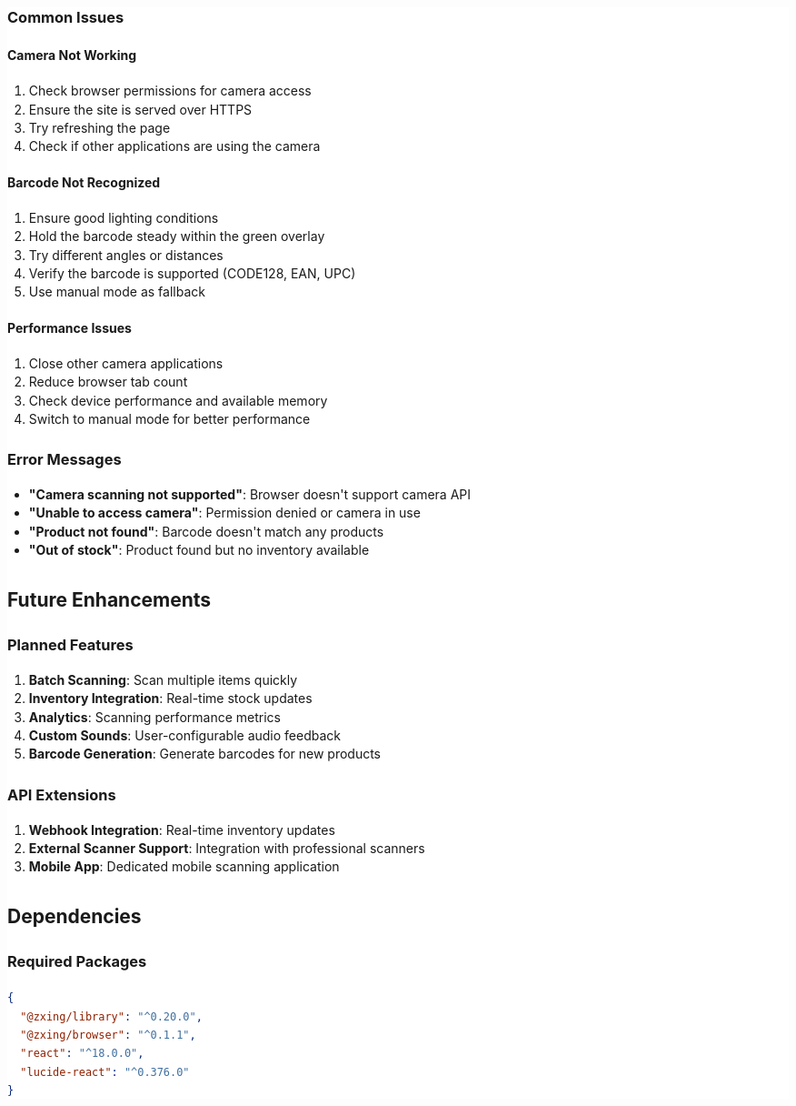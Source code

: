 ### Common Issues

#### Camera Not Working
1. Check browser permissions for camera access
2. Ensure the site is served over HTTPS
3. Try refreshing the page
4. Check if other applications are using the camera

#### Barcode Not Recognized
1. Ensure good lighting conditions
2. Hold the barcode steady within the green overlay
3. Try different angles or distances
4. Verify the barcode is supported (CODE128, EAN, UPC)
5. Use manual mode as fallback

#### Performance Issues
1. Close other camera applications
2. Reduce browser tab count
3. Check device performance and available memory
4. Switch to manual mode for better performance

### Error Messages

- **"Camera scanning not supported"**: Browser doesn't support camera API
- **"Unable to access camera"**: Permission denied or camera in use
- **"Product not found"**: Barcode doesn't match any products
- **"Out of stock"**: Product found but no inventory available

## Future Enhancements

### Planned Features
1. **Batch Scanning**: Scan multiple items quickly
2. **Inventory Integration**: Real-time stock updates
3. **Analytics**: Scanning performance metrics
4. **Custom Sounds**: User-configurable audio feedback
5. **Barcode Generation**: Generate barcodes for new products

### API Extensions
1. **Webhook Integration**: Real-time inventory updates
2. **External Scanner Support**: Integration with professional scanners
3. **Mobile App**: Dedicated mobile scanning application

## Dependencies

### Required Packages
```json
{
  "@zxing/library": "^0.20.0",
  "@zxing/browser": "^0.1.1",
  "react": "^18.0.0",
  "lucide-react": "^0.376.0"
}
```
